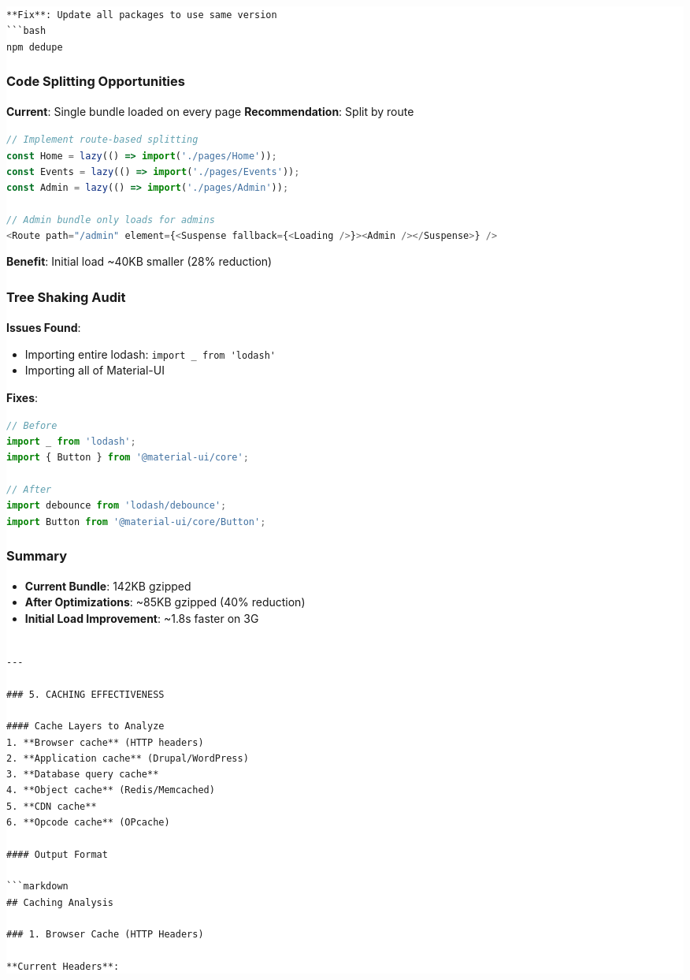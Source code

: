 ```
**Fix**: Update all packages to use same version
```bash
npm dedupe
```

### Code Splitting Opportunities

**Current**: Single bundle loaded on every page
**Recommendation**: Split by route

```javascript
// Implement route-based splitting
const Home = lazy(() => import('./pages/Home'));
const Events = lazy(() => import('./pages/Events'));
const Admin = lazy(() => import('./pages/Admin'));

// Admin bundle only loads for admins
<Route path="/admin" element={<Suspense fallback={<Loading />}><Admin /></Suspense>} />
```

**Benefit**: Initial load ~40KB smaller (28% reduction)

### Tree Shaking Audit

**Issues Found**:
- Importing entire lodash: `import _ from 'lodash'`
- Importing all of Material-UI

**Fixes**:
```javascript
// Before
import _ from 'lodash';
import { Button } from '@material-ui/core';

// After
import debounce from 'lodash/debounce';
import Button from '@material-ui/core/Button';
```

### Summary
- **Current Bundle**: 142KB gzipped
- **After Optimizations**: ~85KB gzipped (40% reduction)
- **Initial Load Improvement**: ~1.8s faster on 3G
```

---

### 5. CACHING EFFECTIVENESS

#### Cache Layers to Analyze
1. **Browser cache** (HTTP headers)
2. **Application cache** (Drupal/WordPress)
3. **Database query cache**
4. **Object cache** (Redis/Memcached)
5. **CDN cache**
6. **Opcode cache** (OPcache)

#### Output Format

```markdown
## Caching Analysis

### 1. Browser Cache (HTTP Headers)

**Current Headers**:
```